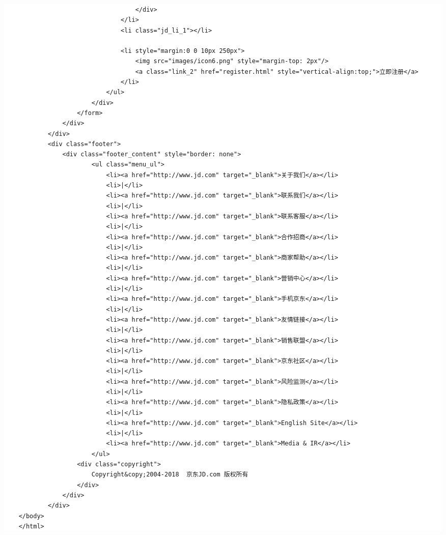 										</div>
									</li>
									<li class="jd_li_1"></li>
		
									<li style="margin:0 0 10px 250px">
										<img src="images/icon6.png" style="margin-top: 2px"/>
										<a class="link_2" href="register.html" style="vertical-align:top;">立即注册</a>
									</li>
								</ul>
							</div>
						</form>
					</div>
				</div>
				<div class="footer">
					<div class="footer_content" style="border: none">
							<ul class="menu_ul">
								<li><a href="http://www.jd.com" target="_blank">关于我们</a></li>
								<li>|</li>
								<li><a href="http://www.jd.com" target="_blank">联系我们</a></li>
								<li>|</li>
								<li><a href="http://www.jd.com" target="_blank">联系客服</a></li>
								<li>|</li>
								<li><a href="http://www.jd.com" target="_blank">合作招商</a></li>
								<li>|</li>
								<li><a href="http://www.jd.com" target="_blank">商家帮助</a></li>
								<li>|</li>
								<li><a href="http://www.jd.com" target="_blank">营销中心</a></li>
								<li>|</li>
								<li><a href="http://www.jd.com" target="_blank">手机京东</a></li>
								<li>|</li>
								<li><a href="http://www.jd.com" target="_blank">友情链接</a></li>
								<li>|</li>
								<li><a href="http://www.jd.com" target="_blank">销售联盟</a></li>
								<li>|</li>
								<li><a href="http://www.jd.com" target="_blank">京东社区</a></li>
								<li>|</li>
								<li><a href="http://www.jd.com" target="_blank">风险监测</a></li>
								<li>|</li>
								<li><a href="http://www.jd.com" target="_blank">隐私政策</a></li>
								<li>|</li>
								<li><a href="http://www.jd.com" target="_blank">English Site</a></li>
								<li>|</li>
								<li><a href="http://www.jd.com" target="_blank">Media & IR</a></li>
							</ul>
						<div class="copyright">
							Copyright&copy;2004-2018  京东JD.com 版权所有
						</div>
					</div>
				</div>
		</body>
		</html>
